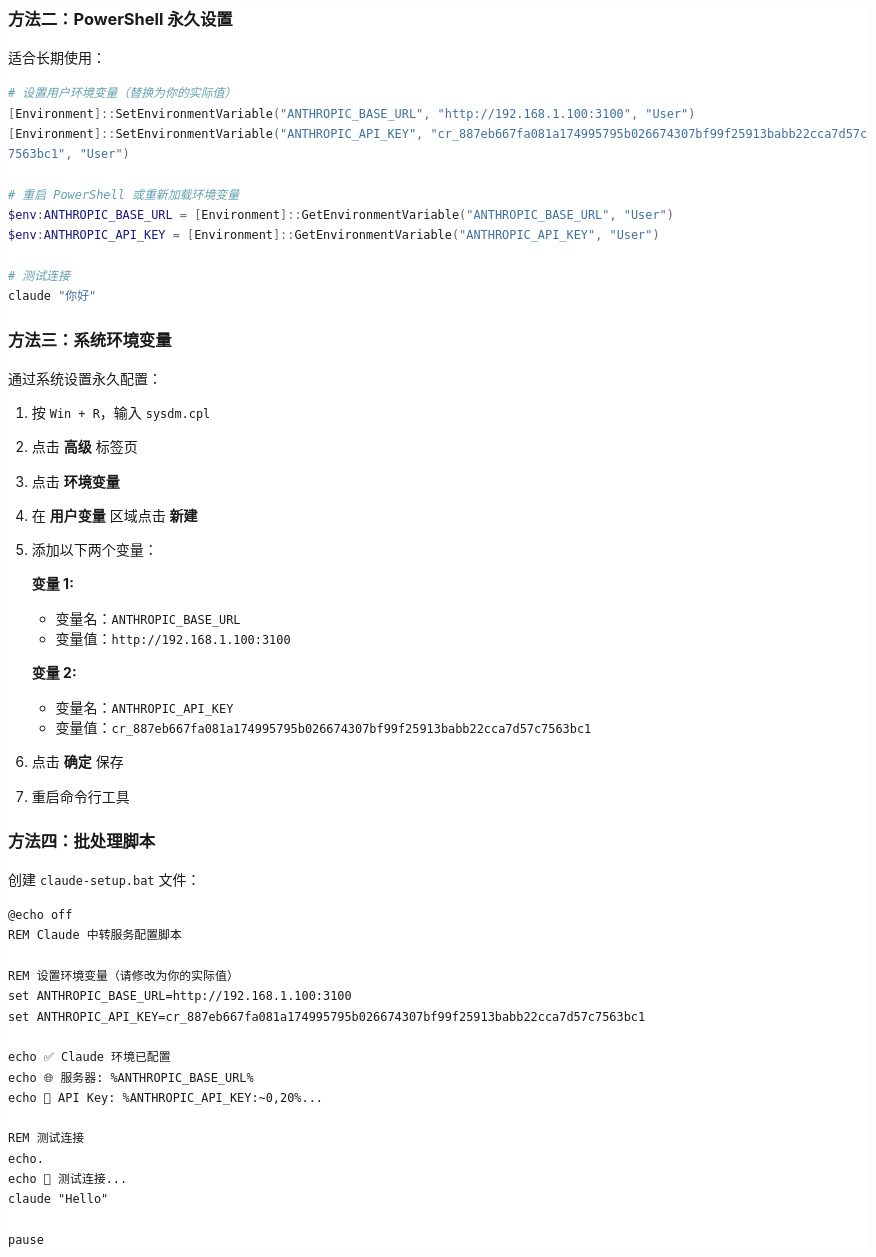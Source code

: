 ### 方法二：PowerShell 永久设置

适合长期使用：

```powershell
# 设置用户环境变量（替换为你的实际值）
[Environment]::SetEnvironmentVariable("ANTHROPIC_BASE_URL", "http://192.168.1.100:3100", "User")
[Environment]::SetEnvironmentVariable("ANTHROPIC_API_KEY", "cr_887eb667fa081a174995795b026674307bf99f25913babb22cca7d57c7563bc1", "User")

# 重启 PowerShell 或重新加载环境变量
$env:ANTHROPIC_BASE_URL = [Environment]::GetEnvironmentVariable("ANTHROPIC_BASE_URL", "User")
$env:ANTHROPIC_API_KEY = [Environment]::GetEnvironmentVariable("ANTHROPIC_API_KEY", "User")

# 测试连接
claude "你好"
```

### 方法三：系统环境变量

通过系统设置永久配置：

1. 按 `Win + R`，输入 `sysdm.cpl`
2. 点击 **高级** 标签页
3. 点击 **环境变量**
4. 在 **用户变量** 区域点击 **新建**
5. 添加以下两个变量：

   **变量 1:**
   - 变量名：`ANTHROPIC_BASE_URL`
   - 变量值：`http://192.168.1.100:3100`

   **变量 2:**
   - 变量名：`ANTHROPIC_API_KEY`
   - 变量值：`cr_887eb667fa081a174995795b026674307bf99f25913babb22cca7d57c7563bc1`

6. 点击 **确定** 保存
7. 重启命令行工具

### 方法四：批处理脚本

创建 `claude-setup.bat` 文件：

```batch
@echo off
REM Claude 中转服务配置脚本

REM 设置环境变量（请修改为你的实际值）
set ANTHROPIC_BASE_URL=http://192.168.1.100:3100
set ANTHROPIC_API_KEY=cr_887eb667fa081a174995795b026674307bf99f25913babb22cca7d57c7563bc1

echo ✅ Claude 环境已配置
echo 🌐 服务器: %ANTHROPIC_BASE_URL%
echo 🔑 API Key: %ANTHROPIC_API_KEY:~0,20%...

REM 测试连接
echo.
echo 🧪 测试连接...
claude "Hello"

pause
```
